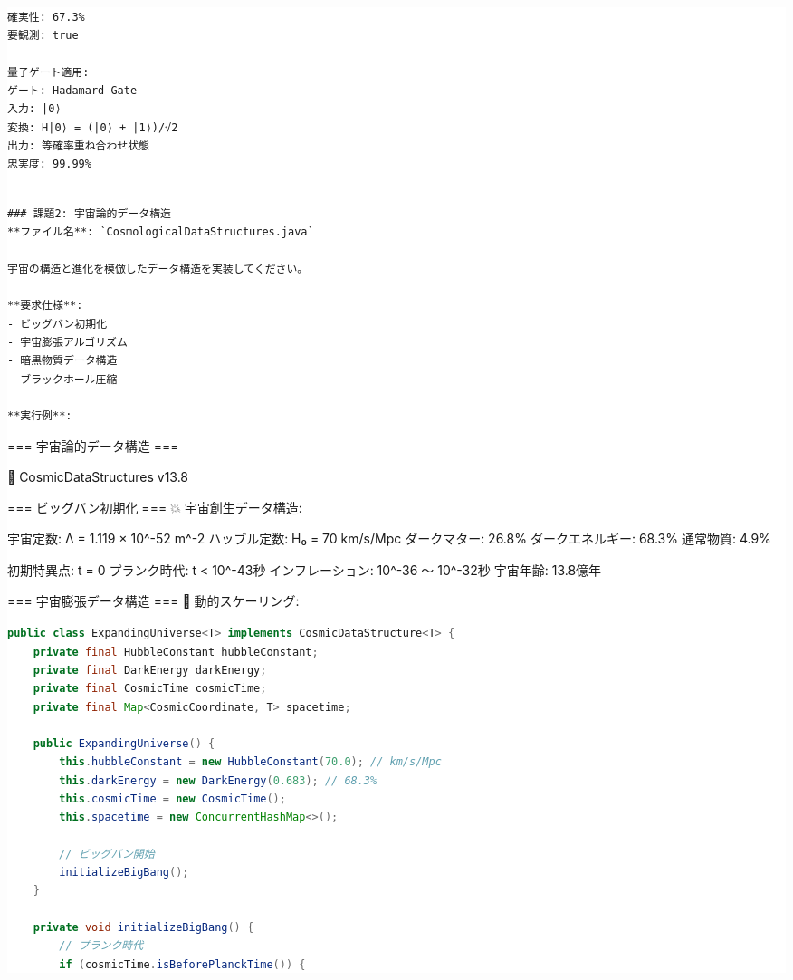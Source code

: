 ```
確実性: 67.3%
要観測: true

量子ゲート適用:
ゲート: Hadamard Gate
入力: |0⟩
変換: H|0⟩ = (|0⟩ + |1⟩)/√2
出力: 等確率重ね合わせ状態
忠実度: 99.99%
```
```

### 課題2: 宇宙論的データ構造
**ファイル名**: `CosmologicalDataStructures.java`

宇宙の構造と進化を模倣したデータ構造を実装してください。

**要求仕様**:
- ビッグバン初期化
- 宇宙膨張アルゴリズム
- 暗黒物質データ構造
- ブラックホール圧縮

**実行例**:
```
=== 宇宙論的データ構造 ===

🌌 CosmicDataStructures v13.8

=== ビッグバン初期化 ===
💥 宇宙創生データ構造:

宇宙定数: Λ = 1.119 × 10^-52 m^-2
ハッブル定数: H₀ = 70 km/s/Mpc
ダークマター: 26.8%
ダークエネルギー: 68.3%
通常物質: 4.9%

初期特異点: t = 0
プランク時代: t < 10^-43秒
インフレーション: 10^-36 ～ 10^-32秒
宇宙年齢: 13.8億年

=== 宇宙膨張データ構造 ===
🔄 動的スケーリング:

```java
public class ExpandingUniverse<T> implements CosmicDataStructure<T> {
    private final HubbleConstant hubbleConstant;
    private final DarkEnergy darkEnergy;
    private final CosmicTime cosmicTime;
    private final Map<CosmicCoordinate, T> spacetime;
    
    public ExpandingUniverse() {
        this.hubbleConstant = new HubbleConstant(70.0); // km/s/Mpc
        this.darkEnergy = new DarkEnergy(0.683); // 68.3%
        this.cosmicTime = new CosmicTime();
        this.spacetime = new ConcurrentHashMap<>();
        
        // ビッグバン開始
        initializeBigBang();
    }
    
    private void initializeBigBang() {
        // プランク時代
        if (cosmicTime.isBeforePlanckTime()) {
```